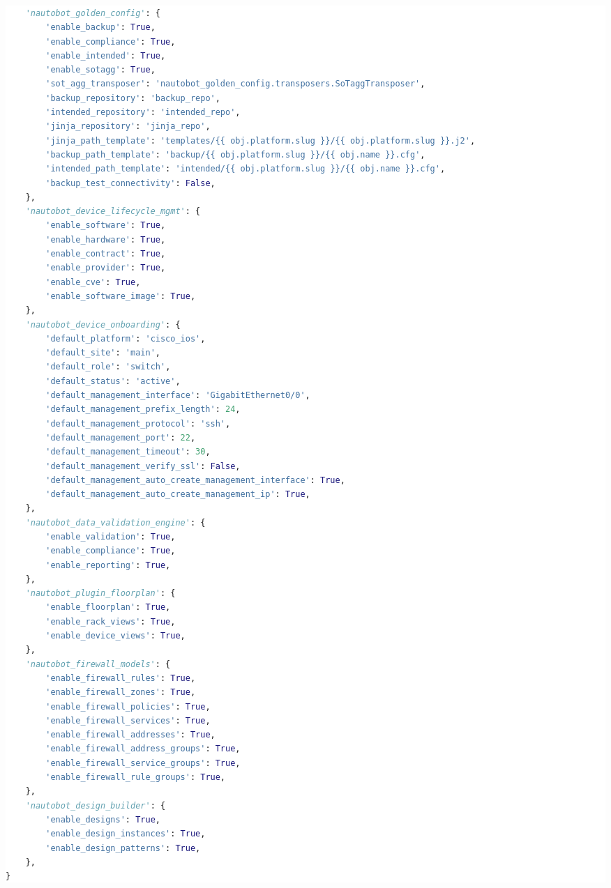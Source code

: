 ```python
    'nautobot_golden_config': {
        'enable_backup': True,
        'enable_compliance': True,
        'enable_intended': True,
        'enable_sotagg': True,
        'sot_agg_transposer': 'nautobot_golden_config.transposers.SoTaggTransposer',
        'backup_repository': 'backup_repo',
        'intended_repository': 'intended_repo',
        'jinja_repository': 'jinja_repo',
        'jinja_path_template': 'templates/{{ obj.platform.slug }}/{{ obj.platform.slug }}.j2',
        'backup_path_template': 'backup/{{ obj.platform.slug }}/{{ obj.name }}.cfg',
        'intended_path_template': 'intended/{{ obj.platform.slug }}/{{ obj.name }}.cfg',
        'backup_test_connectivity': False,
    },
    'nautobot_device_lifecycle_mgmt': {
        'enable_software': True,
        'enable_hardware': True,
        'enable_contract': True,
        'enable_provider': True,
        'enable_cve': True,
        'enable_software_image': True,
    },
    'nautobot_device_onboarding': {
        'default_platform': 'cisco_ios',
        'default_site': 'main',
        'default_role': 'switch',
        'default_status': 'active',
        'default_management_interface': 'GigabitEthernet0/0',
        'default_management_prefix_length': 24,
        'default_management_protocol': 'ssh',
        'default_management_port': 22,
        'default_management_timeout': 30,
        'default_management_verify_ssl': False,
        'default_management_auto_create_management_interface': True,
        'default_management_auto_create_management_ip': True,
    },
    'nautobot_data_validation_engine': {
        'enable_validation': True,
        'enable_compliance': True,
        'enable_reporting': True,
    },
    'nautobot_plugin_floorplan': {
        'enable_floorplan': True,
        'enable_rack_views': True,
        'enable_device_views': True,
    },
    'nautobot_firewall_models': {
        'enable_firewall_rules': True,
        'enable_firewall_zones': True,
        'enable_firewall_policies': True,
        'enable_firewall_services': True,
        'enable_firewall_addresses': True,
        'enable_firewall_address_groups': True,
        'enable_firewall_service_groups': True,
        'enable_firewall_rule_groups': True,
    },
    'nautobot_design_builder': {
        'enable_designs': True,
        'enable_design_instances': True,
        'enable_design_patterns': True,
    },
}
```